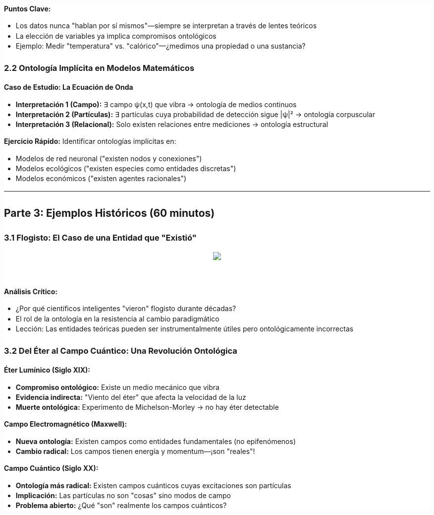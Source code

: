 **Puntos Clave:**

* Los datos nunca "hablan por sí mismos"—siempre se interpretan a través de lentes teóricos  
* La elección de variables ya implica compromisos ontológicos  
* Ejemplo: Medir "temperatura" vs. "calórico"—¿medimos una propiedad o una sustancia?

### **2.2 Ontología Implícita en Modelos Matemáticos**

**Caso de Estudio: La Ecuación de Onda**

* **Interpretación 1 (Campo):** ∃ campo ψ(x,t) que vibra → ontología de medios continuos  
* **Interpretación 2 (Partículas):** ∃ partículas cuya probabilidad de detección sigue |ψ|² → ontología corpuscular  
* **Interpretación 3 (Relacional):** Solo existen relaciones entre mediciones → ontología estructural

**Ejercicio Rápido:** Identificar ontologías implícitas en:

* Modelos de red neuronal ("existen nodos y conexiones")  
* Modelos ecológicos ("existen especies como entidades discretas")  
* Modelos económicos ("existen agentes racionales")

---

## **Parte 3: Ejemplos Históricos (60 minutos)**

### **3.1 Flogisto: El Caso de una Entidad que "Existió"**

<p align="center"><img src="Flogisto.svg" height="800"></p>

<br>

**Análisis Crítico:**

* ¿Por qué científicos inteligentes "vieron" flogisto durante décadas?  
* El rol de la ontología en la resistencia al cambio paradigmático  
* Lección: Las entidades teóricas pueden ser instrumentalmente útiles pero ontológicamente incorrectas

### **3.2 Del Éter al Campo Cuántico: Una Revolución Ontológica**

**Éter Lumínico (Siglo XIX):**

* **Compromiso ontológico:** Existe un medio mecánico que vibra  
* **Evidencia indirecta:** "Viento del éter" que afecta la velocidad de la luz  
* **Muerte ontológica:** Experimento de Michelson-Morley → no hay éter detectable

**Campo Electromagnético (Maxwell):**

* **Nueva ontología:** Existen campos como entidades fundamentales (no epifenómenos)  
* **Cambio radical:** Los campos tienen energía y momentum—¡son "reales"\!

**Campo Cuántico (Siglo XX):**

* **Ontología más radical:** Existen campos cuánticos cuyas excitaciones son partículas  
* **Implicación:** Las partículas no son "cosas" sino modos de campo  
* **Problema abierto:** ¿Qué "son" realmente los campos cuánticos?
